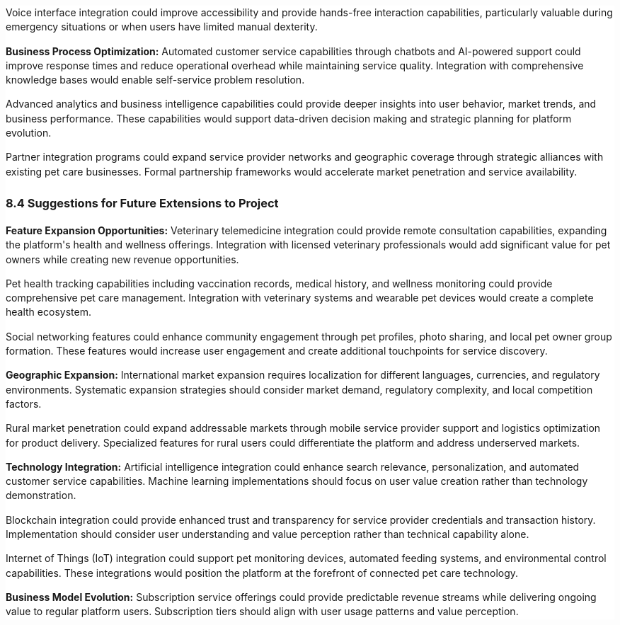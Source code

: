 Voice interface integration could improve accessibility and provide hands-free interaction capabilities, particularly valuable during emergency situations or when users have limited manual dexterity.

**Business Process Optimization:**
Automated customer service capabilities through chatbots and AI-powered support could improve response times and reduce operational overhead while maintaining service quality. Integration with comprehensive knowledge bases would enable self-service problem resolution.

Advanced analytics and business intelligence capabilities could provide deeper insights into user behavior, market trends, and business performance. These capabilities would support data-driven decision making and strategic planning for platform evolution.

Partner integration programs could expand service provider networks and geographic coverage through strategic alliances with existing pet care businesses. Formal partnership frameworks would accelerate market penetration and service availability.

### 8.4 Suggestions for Future Extensions to Project

**Feature Expansion Opportunities:**
Veterinary telemedicine integration could provide remote consultation capabilities, expanding the platform's health and wellness offerings. Integration with licensed veterinary professionals would add significant value for pet owners while creating new revenue opportunities.

Pet health tracking capabilities including vaccination records, medical history, and wellness monitoring could provide comprehensive pet care management. Integration with veterinary systems and wearable pet devices would create a complete health ecosystem.

Social networking features could enhance community engagement through pet profiles, photo sharing, and local pet owner group formation. These features would increase user engagement and create additional touchpoints for service discovery.

**Geographic Expansion:**
International market expansion requires localization for different languages, currencies, and regulatory environments. Systematic expansion strategies should consider market demand, regulatory complexity, and local competition factors.

Rural market penetration could expand addressable markets through mobile service provider support and logistics optimization for product delivery. Specialized features for rural users could differentiate the platform and address underserved markets.

**Technology Integration:**
Artificial intelligence integration could enhance search relevance, personalization, and automated customer service capabilities. Machine learning implementations should focus on user value creation rather than technology demonstration.

Blockchain integration could provide enhanced trust and transparency for service provider credentials and transaction history. Implementation should consider user understanding and value perception rather than technical capability alone.

Internet of Things (IoT) integration could support pet monitoring devices, automated feeding systems, and environmental control capabilities. These integrations would position the platform at the forefront of connected pet care technology.

**Business Model Evolution:**
Subscription service offerings could provide predictable revenue streams while delivering ongoing value to regular platform users. Subscription tiers should align with user usage patterns and value perception.
